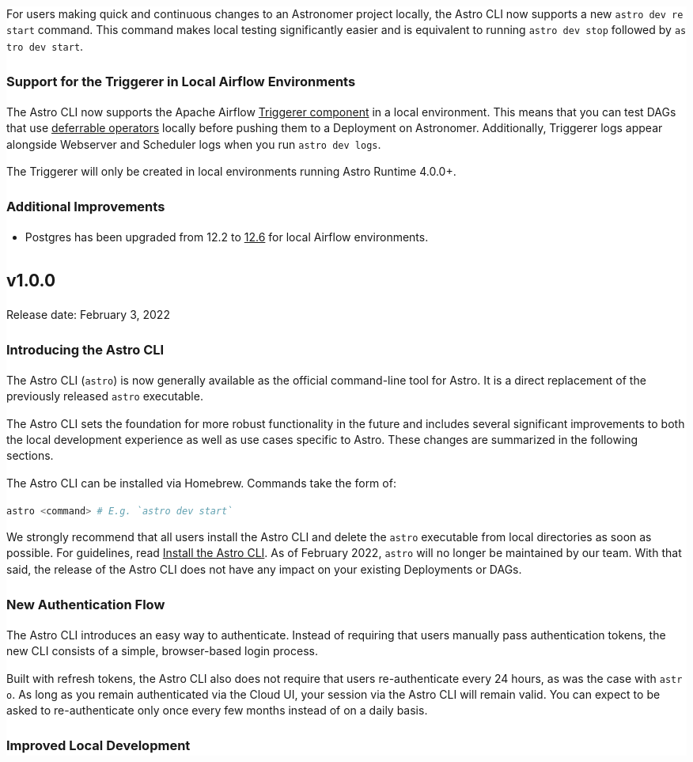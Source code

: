 For users making quick and continuous changes to an Astronomer project locally, the Astro CLI now supports a new `astro dev restart` command. This command makes local testing significantly easier and is equivalent to running `astro dev stop` followed by `astro dev start`.

### Support for the Triggerer in Local Airflow Environments

The Astro CLI now supports the Apache Airflow [Triggerer component](https://airflow.apache.org/docs/apache-airflow/stable/concepts/deferring.html?) in a local environment. This means that you can test DAGs that use [deferrable operators](deferrable-operators.md) locally before pushing them to a Deployment on Astronomer. Additionally, Triggerer logs appear alongside Webserver and Scheduler logs when you run `astro dev logs`.

The Triggerer will only be created in local environments running Astro Runtime 4.0.0+.

### Additional Improvements

- Postgres has been upgraded from 12.2 to [12.6](https://www.postgresql.org/docs/12/release-12-6.html) for local Airflow environments.

## v1.0.0

Release date: February 3, 2022

### Introducing the Astro CLI

The Astro CLI (`astro`) is now generally available as the official command-line tool for Astro. It is a direct replacement of the previously released `astro` executable.

The Astro CLI sets the foundation for more robust functionality in the future and includes several significant improvements to both the local development experience as well as use cases specific to Astro. These changes are summarized in the following sections.

The Astro CLI can be installed via Homebrew. Commands take the form of:

```sh
astro <command> # E.g. `astro dev start`
```

We strongly recommend that all users install the Astro CLI and delete the `astro` executable from local directories as soon as possible. For guidelines, read [Install the Astro CLI](install-cli.md). As of February 2022, `astro` will no longer be maintained by our team. With that said, the release of the Astro CLI does not have any impact on your existing Deployments or DAGs.

### New Authentication Flow

The Astro CLI introduces an easy way to authenticate. Instead of requiring that users manually pass authentication tokens, the new CLI consists of a simple, browser-based login process.

Built with refresh tokens, the Astro CLI also does not require that users re-authenticate every 24 hours, as was the case with `astro`. As long as you remain authenticated via the Cloud UI, your session via the Astro CLI will remain valid. You can expect to be asked to re-authenticate only once every few months instead of on a daily basis.

### Improved Local Development
